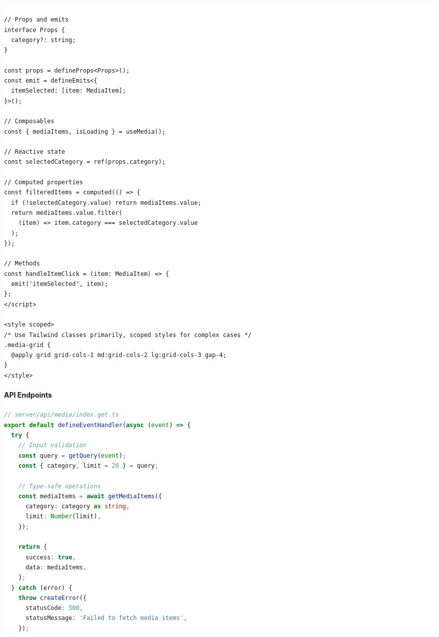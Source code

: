 ```vue

// Props and emits
interface Props {
  category?: string;
}

const props = defineProps<Props>();
const emit = defineEmits<{
  itemSelected: [item: MediaItem];
}>();

// Composables
const { mediaItems, isLoading } = useMedia();

// Reactive state
const selectedCategory = ref(props.category);

// Computed properties
const filteredItems = computed(() => {
  if (!selectedCategory.value) return mediaItems.value;
  return mediaItems.value.filter(
    (item) => item.category === selectedCategory.value
  );
});

// Methods
const handleItemClick = (item: MediaItem) => {
  emit('itemSelected', item);
};
</script>

<style scoped>
/* Use Tailwind classes primarily, scoped styles for complex cases */
.media-grid {
  @apply grid grid-cols-1 md:grid-cols-2 lg:grid-cols-3 gap-4;
}
</style>
```

#### API Endpoints

```typescript
// server/api/media/index.get.ts
export default defineEventHandler(async (event) => {
  try {
    // Input validation
    const query = getQuery(event);
    const { category, limit = 20 } = query;

    // Type-safe operations
    const mediaItems = await getMediaItems({
      category: category as string,
      limit: Number(limit),
    });

    return {
      success: true,
      data: mediaItems,
    };
  } catch (error) {
    throw createError({
      statusCode: 500,
      statusMessage: 'Failed to fetch media items',
    });
```